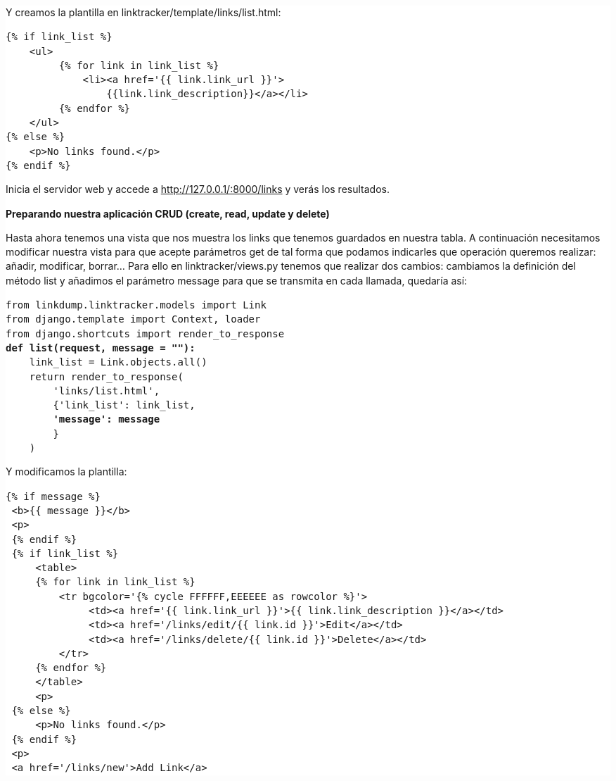 Y creamos la plantilla en linktracker/template/links/list.html:

<pre class="brush: actionscript3; gutter: false; first-line: 1">{% if link_list %}
    &lt;ul&gt;
         {% for link in link_list %}
             &lt;li&gt;&lt;a href='{{ link.link_url }}'&gt;
                 {{link.link_description}}&lt;/a&gt;&lt;/li&gt;
         {% endfor %}
    &lt;/ul&gt;
{% else %}
    &lt;p&gt;No links found.&lt;/p&gt;
{% endif %}</pre>

Inicia el servidor web y accede a http://127.0.0.1/:8000/links y verás los resultados.

**Preparando nuestra aplicación CRUD (create, read, update y delete)**

Hasta ahora tenemos una vista que nos muestra los links que tenemos guardados en nuestra tabla. A continuación necesitamos modificar nuestra vista para que acepte parámetros get de tal forma que podamos indicarles que operación queremos realizar: añadir, modificar, borrar&#8230; Para ello en linktracker/views.py tenemos que realizar dos cambios: cambiamos la definición del método list y añadimos el parámetro message para que se transmita en cada llamada, quedaría así:

<pre class="brush: actionscript3; gutter: true; first-line: 1">from linkdump.linktracker.models import Link
from django.template import Context, loader
from django.shortcuts import render_to_response
<strong>def list(request, message = ""):</strong>
    link_list = Link.objects.all()
    return render_to_response(
        'links/list.html',
        {'link_list': link_list,
        <strong>'message': message</strong>
        }
    )</pre>

Y modificamos la plantilla:

<pre class="brush: actionscript3; gutter: false; first-line: 1">{% if message %}
 &lt;b&gt;{{ message }}&lt;/b&gt;
 &lt;p&gt;
 {% endif %}
 {% if link_list %}
     &lt;table&gt;
     {% for link in link_list %}
         &lt;tr bgcolor='{% cycle FFFFFF,EEEEEE as rowcolor %}'&gt;
              &lt;td&gt;&lt;a href='{{ link.link_url }}'&gt;{{ link.link_description }}&lt;/a&gt;&lt;/td&gt;
              &lt;td&gt;&lt;a href='/links/edit/{{ link.id }}'&gt;Edit&lt;/a&gt;&lt;/td&gt;
              &lt;td&gt;&lt;a href='/links/delete/{{ link.id }}'&gt;Delete&lt;/a&gt;&lt;/td&gt;
         &lt;/tr&gt;
     {% endfor %}
     &lt;/table&gt;
     &lt;p&gt;
 {% else %}
     &lt;p&gt;No links found.&lt;/p&gt;
 {% endif %}
 &lt;p&gt;
 &lt;a href='/links/new'&gt;Add Link&lt;/a&gt;</pre>
